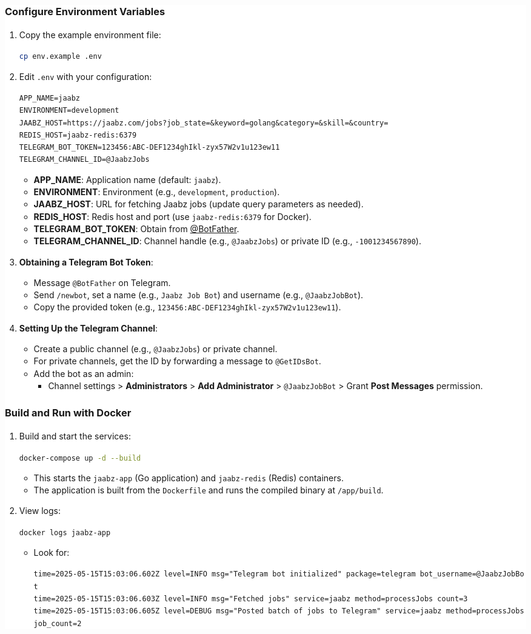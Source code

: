 ### Configure Environment Variables
1. Copy the example environment file:
   ```bash
   cp env.example .env
   ```
2. Edit `.env` with your configuration:
   ```env
   APP_NAME=jaabz
   ENVIRONMENT=development
   JAABZ_HOST=https://jaabz.com/jobs?job_state=&keyword=golang&category=&skill=&country=
   REDIS_HOST=jaabz-redis:6379
   TELEGRAM_BOT_TOKEN=123456:ABC-DEF1234ghIkl-zyx57W2v1u123ew11
   TELEGRAM_CHANNEL_ID=@JaabzJobs
   ```
    - **APP_NAME**: Application name (default: `jaabz`).
    - **ENVIRONMENT**: Environment (e.g., `development`, `production`).
    - **JAABZ_HOST**: URL for fetching Jaabz jobs (update query parameters as needed).
    - **REDIS_HOST**: Redis host and port (use `jaabz-redis:6379` for Docker).
    - **TELEGRAM_BOT_TOKEN**: Obtain from [@BotFather](#obtaining-a-telegram-bot-token).
    - **TELEGRAM_CHANNEL_ID**: Channel handle (e.g., `@JaabzJobs`) or private ID (e.g., `-1001234567890`).

3. **Obtaining a Telegram Bot Token**:
    - Message `@BotFather` on Telegram.
    - Send `/newbot`, set a name (e.g., `Jaabz Job Bot`) and username (e.g., `@JaabzJobBot`).
    - Copy the provided token (e.g., `123456:ABC-DEF1234ghIkl-zyx57W2v1u123ew11`).

4. **Setting Up the Telegram Channel**:
    - Create a public channel (e.g., `@JaabzJobs`) or private channel.
    - For private channels, get the ID by forwarding a message to `@GetIDsBot`.
    - Add the bot as an admin:
        - Channel settings > **Administrators** > **Add Administrator** > `@JaabzJobBot` > Grant **Post Messages** permission.

### Build and Run with Docker
1. Build and start the services:
   ```bash
   docker-compose up -d --build
   ```
    - This starts the `jaabz-app` (Go application) and `jaabz-redis` (Redis) containers.
    - The application is built from the `Dockerfile` and runs the compiled binary at `/app/build`.

2. View logs:
   ```bash
   docker logs jaabz-app
   ```
    - Look for:
      ```
      time=2025-05-15T15:03:06.602Z level=INFO msg="Telegram bot initialized" package=telegram bot_username=@JaabzJobBot
      time=2025-05-15T15:03:06.603Z level=INFO msg="Fetched jobs" service=jaabz method=processJobs count=3
      time=2025-05-15T15:03:06.605Z level=DEBUG msg="Posted batch of jobs to Telegram" service=jaabz method=processJobs job_count=2
      ```
